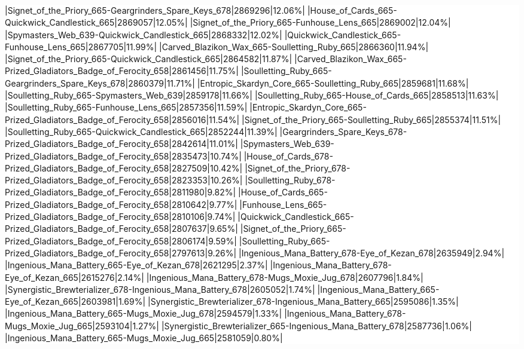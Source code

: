 |Signet_of_the_Priory_665-Geargrinders_Spare_Keys_678|2869296|12.06%|
|House_of_Cards_665-Quickwick_Candlestick_665|2869057|12.05%|
|Signet_of_the_Priory_665-Funhouse_Lens_665|2869002|12.04%|
|Spymasters_Web_639-Quickwick_Candlestick_665|2868332|12.02%|
|Quickwick_Candlestick_665-Funhouse_Lens_665|2867705|11.99%|
|Carved_Blazikon_Wax_665-Soulletting_Ruby_665|2866360|11.94%|
|Signet_of_the_Priory_665-Quickwick_Candlestick_665|2864582|11.87%|
|Carved_Blazikon_Wax_665-Prized_Gladiators_Badge_of_Ferocity_658|2861456|11.75%|
|Soulletting_Ruby_665-Geargrinders_Spare_Keys_678|2860379|11.71%|
|Entropic_Skardyn_Core_665-Soulletting_Ruby_665|2859681|11.68%|
|Soulletting_Ruby_665-Spymasters_Web_639|2859178|11.66%|
|Soulletting_Ruby_665-House_of_Cards_665|2858513|11.63%|
|Soulletting_Ruby_665-Funhouse_Lens_665|2857356|11.59%|
|Entropic_Skardyn_Core_665-Prized_Gladiators_Badge_of_Ferocity_658|2856016|11.54%|
|Signet_of_the_Priory_665-Soulletting_Ruby_665|2855374|11.51%|
|Soulletting_Ruby_665-Quickwick_Candlestick_665|2852244|11.39%|
|Geargrinders_Spare_Keys_678-Prized_Gladiators_Badge_of_Ferocity_658|2842614|11.01%|
|Spymasters_Web_639-Prized_Gladiators_Badge_of_Ferocity_658|2835473|10.74%|
|House_of_Cards_678-Prized_Gladiators_Badge_of_Ferocity_658|2827509|10.42%|
|Signet_of_the_Priory_678-Prized_Gladiators_Badge_of_Ferocity_658|2823353|10.26%|
|Soulletting_Ruby_678-Prized_Gladiators_Badge_of_Ferocity_658|2811980|9.82%|
|House_of_Cards_665-Prized_Gladiators_Badge_of_Ferocity_658|2810642|9.77%|
|Funhouse_Lens_665-Prized_Gladiators_Badge_of_Ferocity_658|2810106|9.74%|
|Quickwick_Candlestick_665-Prized_Gladiators_Badge_of_Ferocity_658|2807637|9.65%|
|Signet_of_the_Priory_665-Prized_Gladiators_Badge_of_Ferocity_658|2806174|9.59%|
|Soulletting_Ruby_665-Prized_Gladiators_Badge_of_Ferocity_658|2797613|9.26%|
|Ingenious_Mana_Battery_678-Eye_of_Kezan_678|2635949|2.94%|
|Ingenious_Mana_Battery_665-Eye_of_Kezan_678|2621295|2.37%|
|Ingenious_Mana_Battery_678-Eye_of_Kezan_665|2615276|2.14%|
|Ingenious_Mana_Battery_678-Mugs_Moxie_Jug_678|2607796|1.84%|
|Synergistic_Brewterializer_678-Ingenious_Mana_Battery_678|2605052|1.74%|
|Ingenious_Mana_Battery_665-Eye_of_Kezan_665|2603981|1.69%|
|Synergistic_Brewterializer_678-Ingenious_Mana_Battery_665|2595086|1.35%|
|Ingenious_Mana_Battery_665-Mugs_Moxie_Jug_678|2594579|1.33%|
|Ingenious_Mana_Battery_678-Mugs_Moxie_Jug_665|2593104|1.27%|
|Synergistic_Brewterializer_665-Ingenious_Mana_Battery_678|2587736|1.06%|
|Ingenious_Mana_Battery_665-Mugs_Moxie_Jug_665|2581059|0.80%|